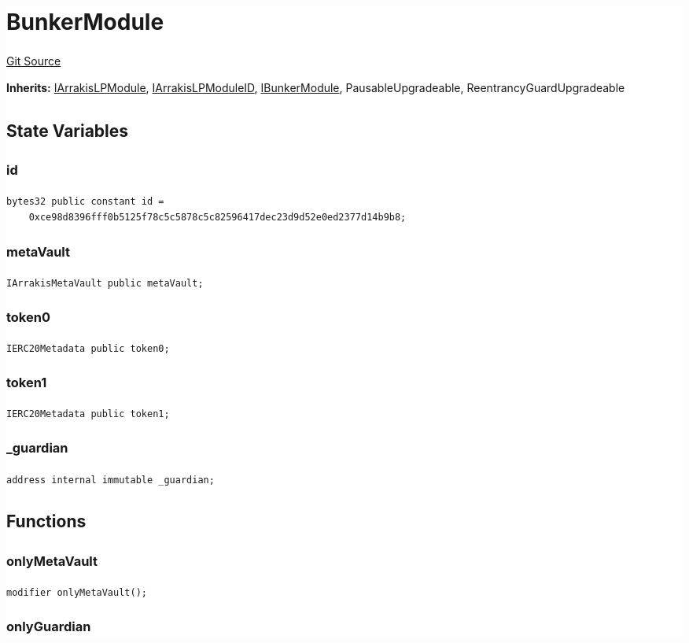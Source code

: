 # BunkerModule

[Git Source](https://github.com/ArrakisFinance/arrakis-modular/blob/main/src/modules/BunkerModule.sol)

**Inherits:**
[IArrakisLPModule](/autogenerated/interfaces/IArrakisLPModule.sol/interface.IArrakisLPModule.md), [IArrakisLPModuleID](/autogenerated/interfaces/IArrakisLPModuleID.sol/interface.IArrakisLPModuleID.md), [IBunkerModule](/autogenerated/interfaces/IBunkerModule.sol/interface.IBunkerModule.md), PausableUpgradeable, ReentrancyGuardUpgradeable

## State Variables

### id

```solidity
bytes32 public constant id =
    0xce98d8396fff0b5125f78c5c5878c5c82596417dec23d9d52e0ed2377d14b9b8;
```

### metaVault

```solidity
IArrakisMetaVault public metaVault;
```

### token0

```solidity
IERC20Metadata public token0;
```

### token1

```solidity
IERC20Metadata public token1;
```

### \_guardian

```solidity
address internal immutable _guardian;
```

## Functions

### onlyMetaVault

```solidity
modifier onlyMetaVault();
```

### onlyGuardian

